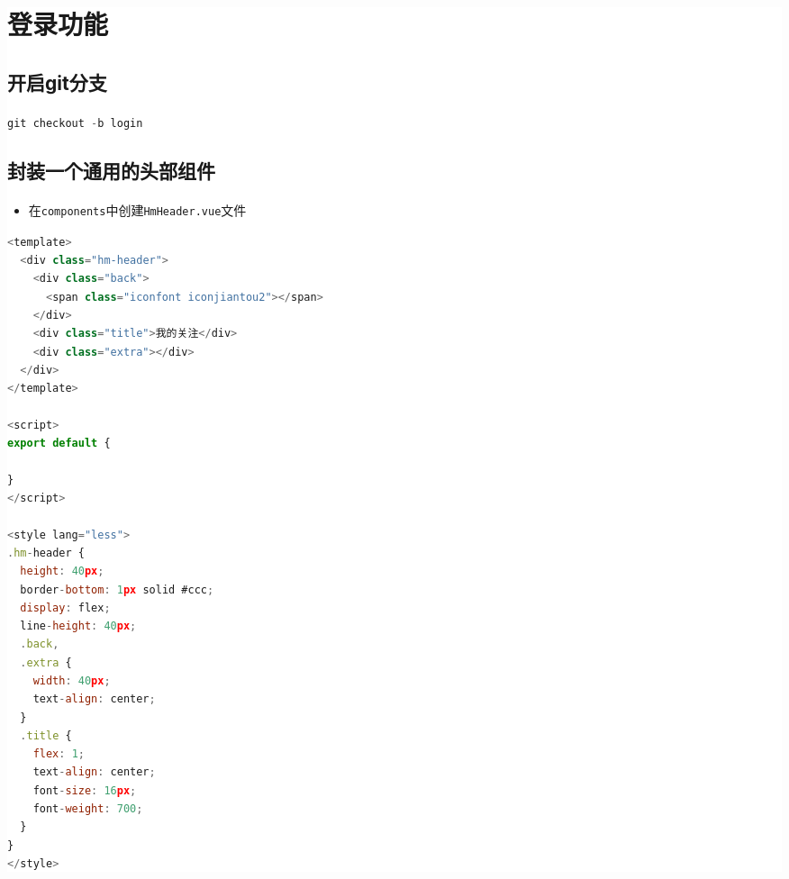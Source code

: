 

# 登录功能

## 开启git分支

```js
git checkout -b login
```



## 封装一个通用的头部组件

+ 在`components`中创建`HmHeader.vue`文件

```js
<template>
  <div class="hm-header">
    <div class="back">
      <span class="iconfont iconjiantou2"></span>
    </div>
    <div class="title">我的关注</div>
    <div class="extra"></div>
  </div>
</template>

<script>
export default {

}
</script>

<style lang="less">
.hm-header {
  height: 40px;
  border-bottom: 1px solid #ccc;
  display: flex;
  line-height: 40px;
  .back,
  .extra {
    width: 40px;
    text-align: center;
  }
  .title {
    flex: 1;
    text-align: center;
    font-size: 16px;
    font-weight: 700;
  }
}
</style>
```
